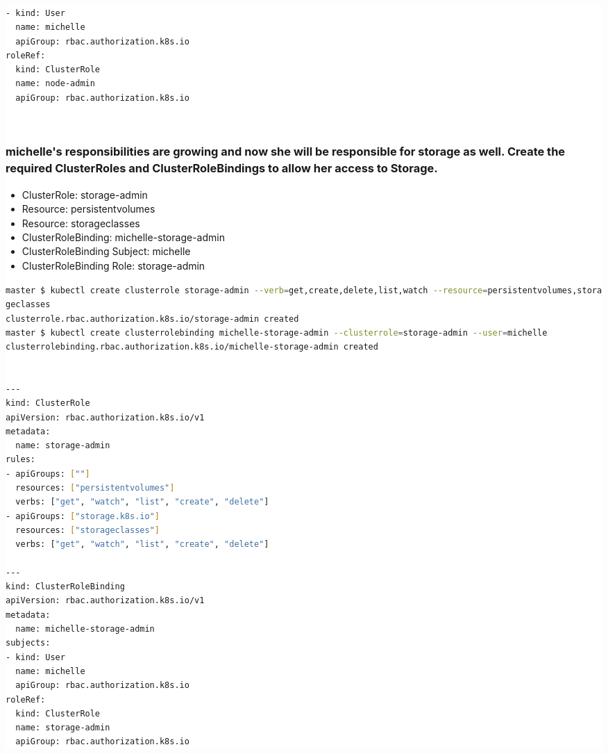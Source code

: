 ```bash
- kind: User
  name: michelle
  apiGroup: rbac.authorization.k8s.io
roleRef:
  kind: ClusterRole
  name: node-admin
  apiGroup: rbac.authorization.k8s.io
```

</p> 

</br>


### michelle's responsibilities are growing and now she will be responsible for storage as well. Create the required ClusterRoles and ClusterRoleBindings to allow her access to Storage.

* ClusterRole: storage-admin
* Resource: persistentvolumes
* Resource: storageclasses
* ClusterRoleBinding: michelle-storage-admin
* ClusterRoleBinding Subject: michelle
* ClusterRoleBinding Role: storage-admin

<p>

```bash
master $ kubectl create clusterrole storage-admin --verb=get,create,delete,list,watch --resource=persistentvolumes,storageclasses
clusterrole.rbac.authorization.k8s.io/storage-admin created
master $ kubectl create clusterrolebinding michelle-storage-admin --clusterrole=storage-admin --user=michelle
clusterrolebinding.rbac.authorization.k8s.io/michelle-storage-admin created


---
kind: ClusterRole
apiVersion: rbac.authorization.k8s.io/v1
metadata:
  name: storage-admin
rules:
- apiGroups: [""]
  resources: ["persistentvolumes"]
  verbs: ["get", "watch", "list", "create", "delete"]
- apiGroups: ["storage.k8s.io"]
  resources: ["storageclasses"]
  verbs: ["get", "watch", "list", "create", "delete"]

---
kind: ClusterRoleBinding
apiVersion: rbac.authorization.k8s.io/v1
metadata:
  name: michelle-storage-admin
subjects:
- kind: User
  name: michelle
  apiGroup: rbac.authorization.k8s.io
roleRef:
  kind: ClusterRole
  name: storage-admin
  apiGroup: rbac.authorization.k8s.io
```
